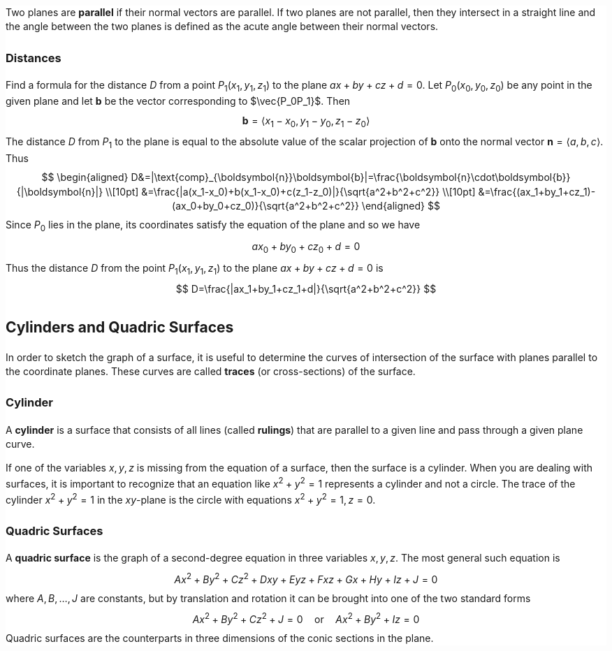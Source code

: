Two planes are **parallel** if their normal vectors are parallel. If two planes are not parallel, then they intersect in a straight line and the angle between the two planes is defined as the acute angle between their normal vectors.

### Distances

Find a formula for the distance $D$ from a point $P_1(x_1,y_1,z_1)$ to the plane $ax+by+cz+d=0$. Let $P_0(x_0,y_0,z_0)$ be any point in the given plane and let $\boldsymbol{b}$ be the vector corresponding to $\vec{P_0P_1}$. Then
$$
\boldsymbol{b}=\langle x_1-x_0,y_1-y_0,z_1-z_0 \rangle
$$
The distance $D$ from $P_1$ to the plane is equal to the absolute value of the scalar projection of $\boldsymbol{b}$ onto the normal vector $\boldsymbol{n}=\langle a,b,c \rangle$. Thus
$$
\begin{aligned}
D&=|\text{comp}_{\boldsymbol{n}}\boldsymbol{b}|=\frac{\boldsymbol{n}\cdot\boldsymbol{b}}{|\boldsymbol{n}|}
\\[10pt]
&=\frac{|a(x_1-x_0)+b(x_1-x_0)+c(z_1-z_0)|}{\sqrt{a^2+b^2+c^2}}
\\[10pt]
&=\frac{(ax_1+by_1+cz_1)-(ax_0+by_0+cz_0)}{\sqrt{a^2+b^2+c^2}}
\end{aligned}
$$
Since $P_0$ lies in the plane, its coordinates satisfy the equation of the plane and so we have
$$
ax_0+by_0+cz_0+d=0
$$
Thus the distance $D$ from the point $P_1(x_1,y_1,z_1)$ to the plane $ax+by+cz+d=0$ is
$$
D=\frac{|ax_1+by_1+cz_1+d|}{\sqrt{a^2+b^2+c^2}}
$$

## Cylinders and Quadric Surfaces

In order to sketch the graph of a surface, it is useful to determine the curves of intersection of the surface with planes parallel to the coordinate planes. These curves are called **traces** (or cross-sections) of the surface.

### Cylinder

A **cylinder** is a surface that consists of all lines (called **rulings**) that are parallel to a given line and pass through a given plane curve.

If one of the variables $x,y,z$ is missing from the equation of a surface, then the surface is a cylinder. When you are dealing with surfaces, it is important to recognize that an equation like $x^2+y^2=1$ represents a cylinder and not a circle. The trace of the cylinder $x^2+y^2=1$ in the $xy$-plane is the circle with equations $x^2+y^2=1,z=0$.

### Quadric Surfaces

A **quadric surface** is the graph of a second-degree equation in three variables $x,y,z$. The most general such equation is 
$$
Ax^2+By^2+Cz^2+Dxy+Eyz+Fxz+Gx+Hy+Iz+J=0
$$
where $A,B,\dots,J$ are constants, but by translation and rotation it can be brought into one of the two standard forms
$$
Ax^2+By^2+Cz^2+J=0\quad\text{or}\quad Ax^2+By^2+Iz=0
$$
Quadric surfaces are the counterparts in three dimensions of the conic sections in the plane.
